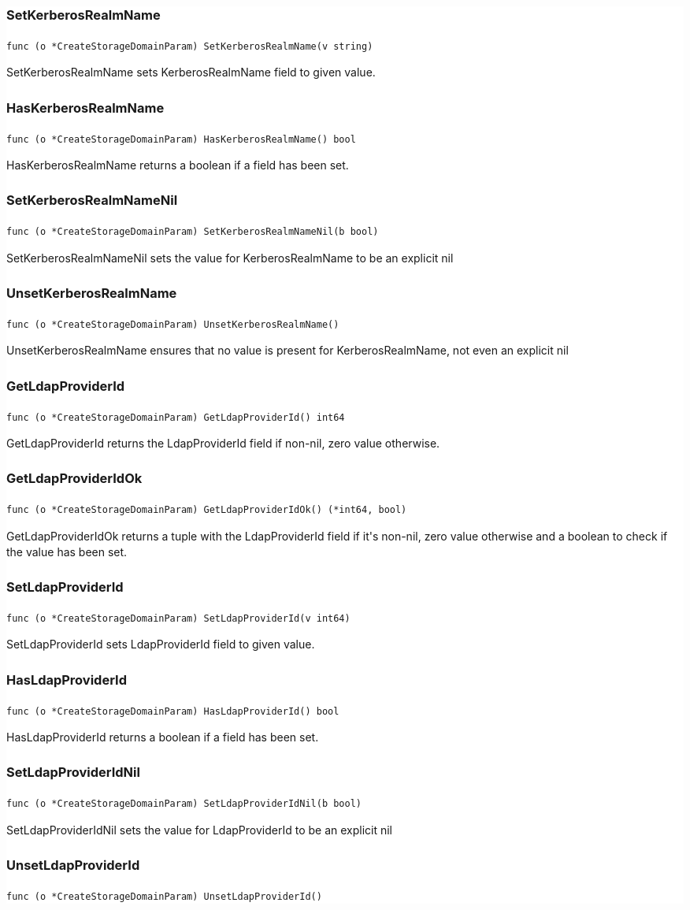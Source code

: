 ### SetKerberosRealmName

`func (o *CreateStorageDomainParam) SetKerberosRealmName(v string)`

SetKerberosRealmName sets KerberosRealmName field to given value.

### HasKerberosRealmName

`func (o *CreateStorageDomainParam) HasKerberosRealmName() bool`

HasKerberosRealmName returns a boolean if a field has been set.

### SetKerberosRealmNameNil

`func (o *CreateStorageDomainParam) SetKerberosRealmNameNil(b bool)`

 SetKerberosRealmNameNil sets the value for KerberosRealmName to be an explicit nil

### UnsetKerberosRealmName
`func (o *CreateStorageDomainParam) UnsetKerberosRealmName()`

UnsetKerberosRealmName ensures that no value is present for KerberosRealmName, not even an explicit nil
### GetLdapProviderId

`func (o *CreateStorageDomainParam) GetLdapProviderId() int64`

GetLdapProviderId returns the LdapProviderId field if non-nil, zero value otherwise.

### GetLdapProviderIdOk

`func (o *CreateStorageDomainParam) GetLdapProviderIdOk() (*int64, bool)`

GetLdapProviderIdOk returns a tuple with the LdapProviderId field if it's non-nil, zero value otherwise
and a boolean to check if the value has been set.

### SetLdapProviderId

`func (o *CreateStorageDomainParam) SetLdapProviderId(v int64)`

SetLdapProviderId sets LdapProviderId field to given value.

### HasLdapProviderId

`func (o *CreateStorageDomainParam) HasLdapProviderId() bool`

HasLdapProviderId returns a boolean if a field has been set.

### SetLdapProviderIdNil

`func (o *CreateStorageDomainParam) SetLdapProviderIdNil(b bool)`

 SetLdapProviderIdNil sets the value for LdapProviderId to be an explicit nil

### UnsetLdapProviderId
`func (o *CreateStorageDomainParam) UnsetLdapProviderId()`
